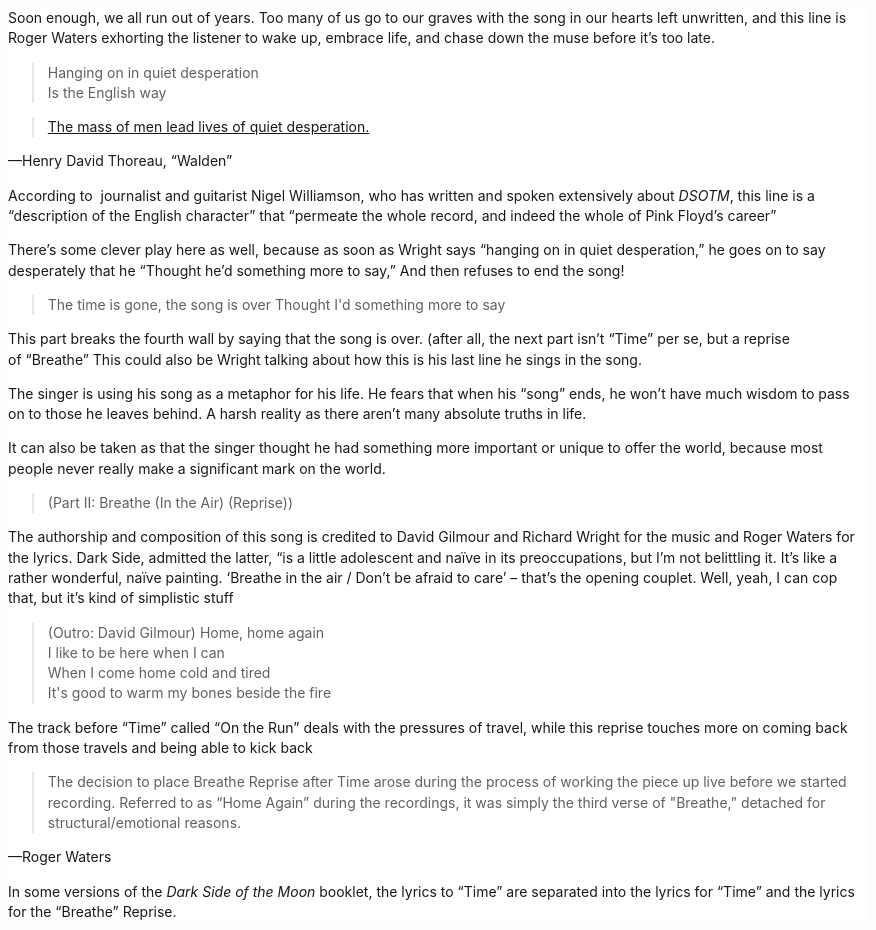 Soon enough, we all run out of years. Too many of us go to our graves with the song in our hearts left unwritten, and this line is Roger Waters exhorting the listener to wake up, embrace life, and chase down the muse before it’s too late.

>Hanging on in quiet desperation  
>Is the English way

> [The mass of men lead lives of quiet desperation.](http://www.poynter.org/2012/new-york-times-corrects-misquote-of-thoreaus-quiet-desperation-line/172074/)

—Henry David Thoreau, “Walden”

According to  journalist and guitarist Nigel Williamson, who has written and spoken extensively about _DSOTM_, this line is a “description of the English character” that “permeate the whole record, and indeed the whole of Pink Floyd’s career”

There’s some clever play here as well, because as soon as Wright says “hanging on in quiet desperation,” he goes on to say desperately that he “Thought he’d something more to say,” And then refuses to end the song!

>The time is gone, the song is over
>Thought I'd something more to say

This part breaks the fourth wall by saying that the song is over. (after all, the next part isn’t “Time” per se, but a reprise of “Breathe” This could also be Wright talking about how this is his last line he sings in the song.

The singer is using his song as a metaphor for his life. He fears that when his “song” ends, he won’t have much wisdom to pass on to those he leaves behind. A harsh reality as there aren’t many absolute truths in life.

It can also be taken as that the singer thought he had something more important or unique to offer the world, because most people never really make a significant mark on the world.


>(Part II: Breathe (In the Air) (Reprise))

The authorship and composition of this song is credited to David Gilmour and Richard Wright for the music and Roger Waters for the lyrics. Dark Side, admitted the latter, “is a little adolescent and naïve in its preoccupations, but I’m not belittling it. It’s like a rather wonderful, naïve painting. ‘Breathe in the air / Don’t be afraid to care’ – that’s the opening couplet. Well, yeah, I can cop that, but it’s kind of simplistic stuff

>(Outro: David Gilmour)
>Home, home again  
>I like to be here when I can  
>When I come home cold and tired  
>It's good to warm my bones beside the fire

The track before “Time” called “On the Run” deals with the pressures of travel, while this reprise touches more on coming back from those travels and being able to kick back

> The decision to place Breathe Reprise after Time arose during the process of working the piece up live before we started recording. Referred to as “Home Again” during the recordings, it was simply the third verse of "Breathe,” detached for structural/emotional reasons.

—Roger Waters

In some versions of the _Dark Side of the Moon_ booklet, the lyrics to “Time” are separated into the lyrics for “Time” and the lyrics for the “Breathe” Reprise.
